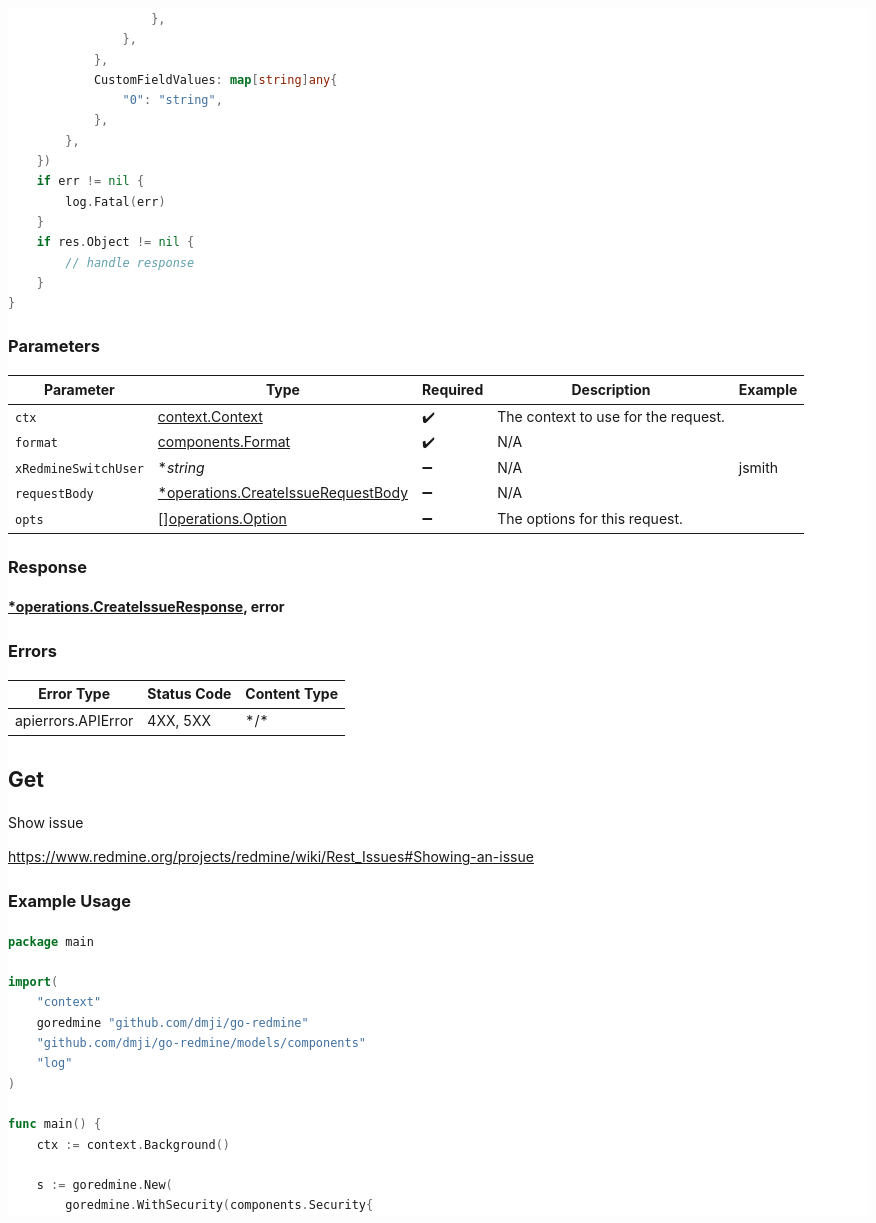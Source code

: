 ```go
                    },
                },
            },
            CustomFieldValues: map[string]any{
                "0": "string",
            },
        },
    })
    if err != nil {
        log.Fatal(err)
    }
    if res.Object != nil {
        // handle response
    }
}
```

### Parameters

| Parameter                                                                               | Type                                                                                    | Required                                                                                | Description                                                                             | Example                                                                                 |
| --------------------------------------------------------------------------------------- | --------------------------------------------------------------------------------------- | --------------------------------------------------------------------------------------- | --------------------------------------------------------------------------------------- | --------------------------------------------------------------------------------------- |
| `ctx`                                                                                   | [context.Context](https://pkg.go.dev/context#Context)                                   | :heavy_check_mark:                                                                      | The context to use for the request.                                                     |                                                                                         |
| `format`                                                                                | [components.Format](../../models/components/format.md)                                  | :heavy_check_mark:                                                                      | N/A                                                                                     |                                                                                         |
| `xRedmineSwitchUser`                                                                    | **string*                                                                               | :heavy_minus_sign:                                                                      | N/A                                                                                     | jsmith                                                                                  |
| `requestBody`                                                                           | [*operations.CreateIssueRequestBody](../../models/operations/createissuerequestbody.md) | :heavy_minus_sign:                                                                      | N/A                                                                                     |                                                                                         |
| `opts`                                                                                  | [][operations.Option](../../models/operations/option.md)                                | :heavy_minus_sign:                                                                      | The options for this request.                                                           |                                                                                         |

### Response

**[*operations.CreateIssueResponse](../../models/operations/createissueresponse.md), error**

### Errors

| Error Type         | Status Code        | Content Type       |
| ------------------ | ------------------ | ------------------ |
| apierrors.APIError | 4XX, 5XX           | \*/\*              |

## Get

Show issue

<https://www.redmine.org/projects/redmine/wiki/Rest_Issues#Showing-an-issue>

### Example Usage

```go
package main

import(
	"context"
	goredmine "github.com/dmji/go-redmine"
	"github.com/dmji/go-redmine/models/components"
	"log"
)

func main() {
    ctx := context.Background()
    
    s := goredmine.New(
        goredmine.WithSecurity(components.Security{
```